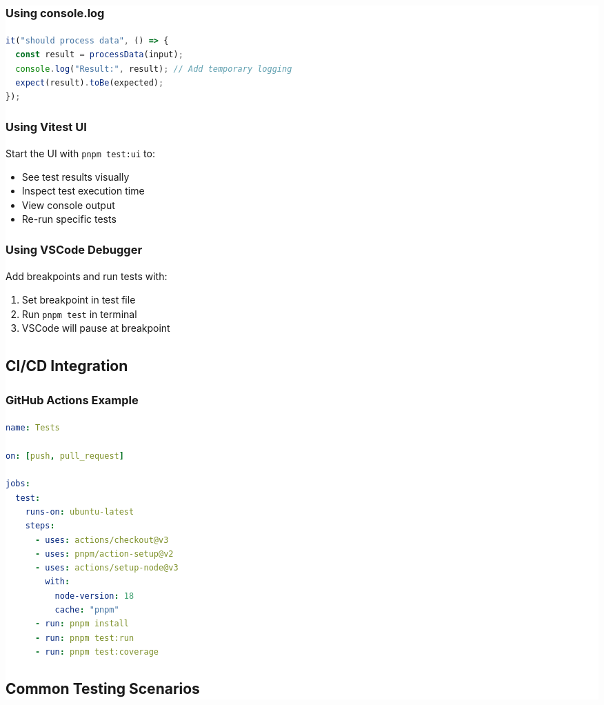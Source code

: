 ### Using console.log

```typescript
it("should process data", () => {
  const result = processData(input);
  console.log("Result:", result); // Add temporary logging
  expect(result).toBe(expected);
});
```

### Using Vitest UI

Start the UI with `pnpm test:ui` to:
- See test results visually
- Inspect test execution time
- View console output
- Re-run specific tests

### Using VSCode Debugger

Add breakpoints and run tests with:
1. Set breakpoint in test file
2. Run `pnpm test` in terminal
3. VSCode will pause at breakpoint

## CI/CD Integration

### GitHub Actions Example

```yaml
name: Tests

on: [push, pull_request]

jobs:
  test:
    runs-on: ubuntu-latest
    steps:
      - uses: actions/checkout@v3
      - uses: pnpm/action-setup@v2
      - uses: actions/setup-node@v3
        with:
          node-version: 18
          cache: "pnpm"
      - run: pnpm install
      - run: pnpm test:run
      - run: pnpm test:coverage
```

## Common Testing Scenarios
